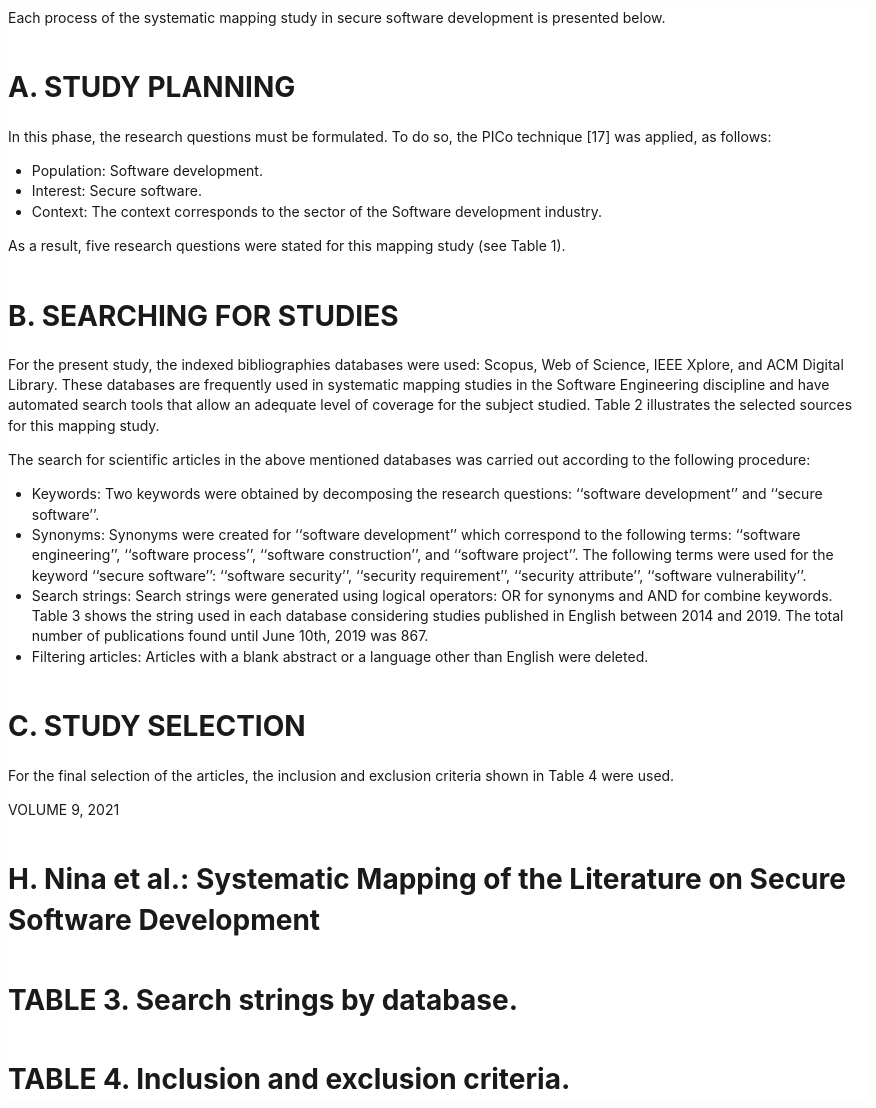 Each process of the systematic mapping study in secure software development is presented below.

# A. STUDY PLANNING

In this phase, the research questions must be formulated. To do so, the PICo technique [17] was applied, as follows:

- Population: Software development.
- Interest: Secure software.
- Context: The context corresponds to the sector of the Software development industry.

As a result, five research questions were stated for this mapping study (see Table 1).

# B. SEARCHING FOR STUDIES

For the present study, the indexed bibliographies databases were used: Scopus, Web of Science, IEEE Xplore, and ACM Digital Library. These databases are frequently used in systematic mapping studies in the Software Engineering discipline and have automated search tools that allow an adequate level of coverage for the subject studied. Table 2 illustrates the selected sources for this mapping study.

The search for scientific articles in the above mentioned databases was carried out according to the following procedure:

- Keywords: Two keywords were obtained by decomposing the research questions: ‘‘software development’’ and ‘‘secure software’’.
- Synonyms: Synonyms were created for ‘‘software development’’ which correspond to the following terms: ‘‘software engineering’’, ‘‘software process’’, ‘‘software construction’’, and ‘‘software project’’. The following terms were used for the keyword ‘‘secure software’’: ‘‘software security’’, ‘‘security requirement’’, ‘‘security attribute’’, ‘‘software vulnerability’’.
- Search strings: Search strings were generated using logical operators: OR for synonyms and AND for combine keywords. Table 3 shows the string used in each database considering studies published in English between 2014 and 2019. The total number of publications found until June 10th, 2019 was 867.
- Filtering articles: Articles with a blank abstract or a language other than English were deleted.

# C. STUDY SELECTION

For the final selection of the articles, the inclusion and exclusion criteria shown in Table 4 were used.

VOLUME 9, 2021

# H. Nina et al.: Systematic Mapping of the Literature on Secure Software Development

# TABLE 3. Search strings by database.

# TABLE 4. Inclusion and exclusion criteria.
